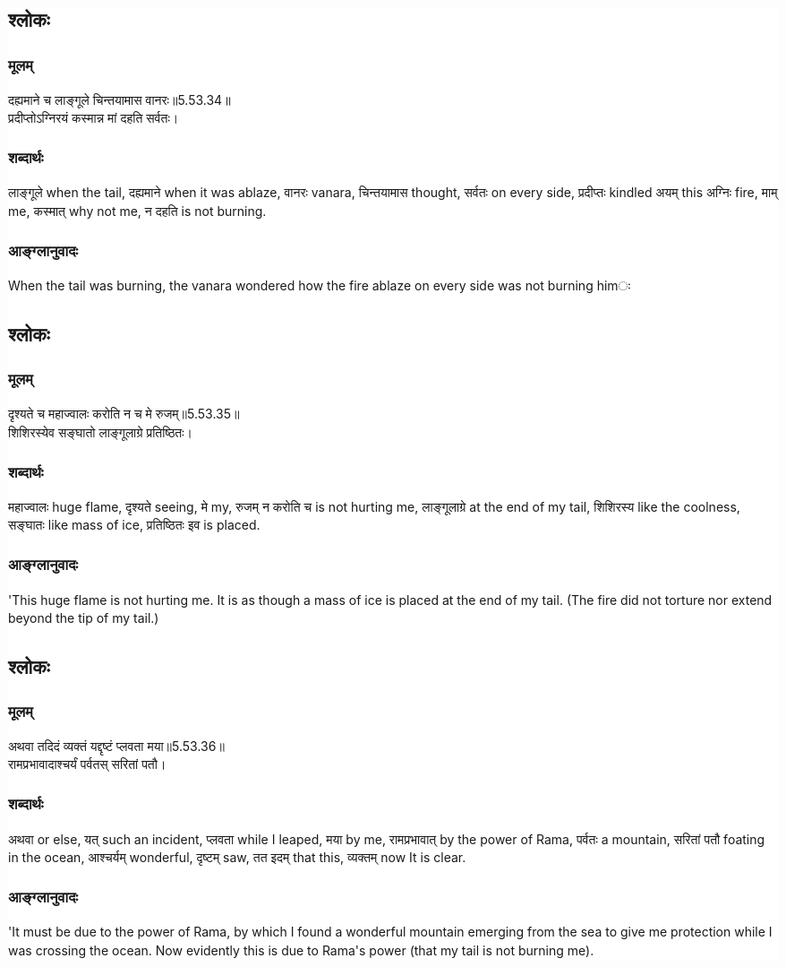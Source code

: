 ## श्लोकः
### मूलम्
दह्यमाने च लाङ्गूले चिन्तयामास वानरः॥5.53.34॥  
प्रदीप्तोऽग्निरयं कस्मान्न मां दहति सर्वतः।

### शब्दार्थः
लाङ्गूले when the tail, दह्यमाने when it was ablaze, वानरः vanara, चिन्तयामास thought, सर्वतः on every side, प्रदीप्तः kindled अयम् this अग्निः fire, माम् me, कस्मात् why not me, न दहति is not burning.

### आङ्ग्लानुवादः
When the tail was burning, the vanara wondered how the fire ablaze on every side was not burning himः



## श्लोकः
### मूलम्
दृश्यते च महाज्वालः करोति न च मे रुजम्॥5.53.35॥  
शिशिरस्येव सङ्घातो लाङ्गूलाग्रे प्रतिष्ठितः।

### शब्दार्थः
महाज्वालः huge flame, दृश्यते seeing, मे my, रुजम् न करोति च is not hurting me, लाङ्गूलाग्रे at the end of my tail, शिशिरस्य like the coolness, सङ्घातः like mass of ice, प्रतिष्ठितः इव is placed.

### आङ्ग्लानुवादः
'This huge flame is not hurting me. It  is as though a mass of ice is placed at the end of my tail. (The fire did not torture nor extend beyond the tip of my tail.)



## श्लोकः
### मूलम्
अथवा तदिदं व्यक्तं यद्दृष्टं प्लवता मया॥5.53.36॥  
रामप्रभावादाश्चर्यं पर्वतस् सरितां पतौ।

### शब्दार्थः
अथवा or else, यत् such an incident, प्लवता while I leaped, मया  by me, रामप्रभावात् by the power of Rama, पर्वतः a mountain, सरितां पतौ foating in the ocean, आश्चर्यम् wonderful, दृष्टम् saw, तत इदम् that this, व्यक्तम् now It is clear.

### आङ्ग्लानुवादः
'It must be due to the power of Rama, by which I found a wonderful mountain  emerging from the sea to give me protection while I was crossing the ocean. Now evidently this is due to Rama's power (that my tail is not burning me).


